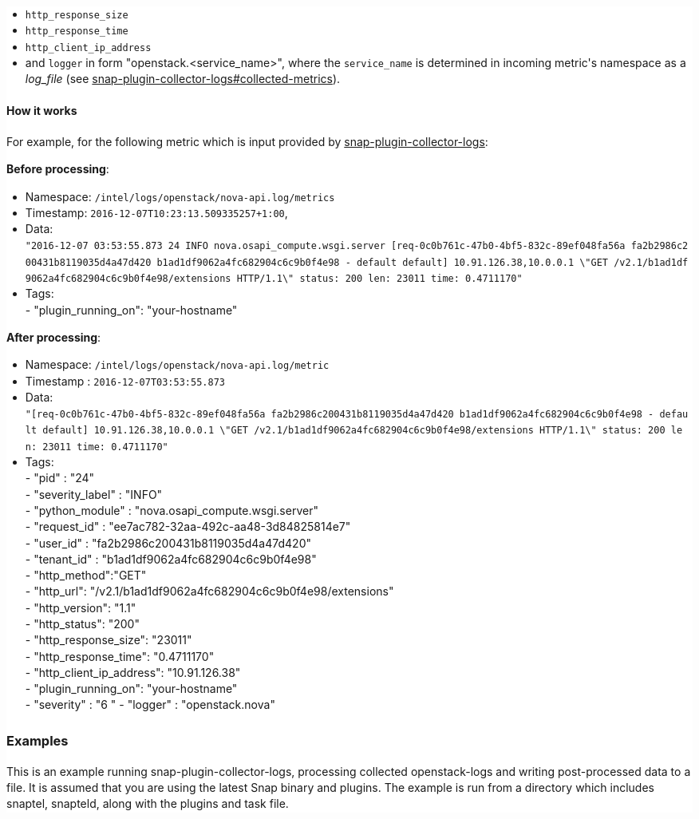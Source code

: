   - `http_response_size`  
  - `http_response_time`  
  - `http_client_ip_address`  
- and `logger` in form "openstack.\<service_name\>", where the `service_name` is determined in incoming metric's namespace as a _log_file_ (see [snap-plugin-collector-logs#collected-metrics](https://github.com/intelsdi-x/snap-plugin-collector-logs/blob/master/README.md#collected-metrics)).
     

#### How it works
 
For example, for the following metric which is input provided by [snap-plugin-collector-logs](https://github.com/intelsdi-x/snap-plugin-collector-logs):  

**Before processing**:
- Namespace: 	`/intel/logs/openstack/nova-api.log/metrics`
- Timestamp:    `2016-12-07T10:23:13.509335257+1:00`,
- Data:		     
 `"2016-12-07 03:53:55.873 24 INFO nova.osapi_compute.wsgi.server [req-0c0b761c-47b0-4bf5-832c-89ef048fa56a fa2b2986c200431b8119035d4a47d420 b1ad1df9062a4fc682904c6c9b0f4e98 - default default] 10.91.126.38,10.0.0.1 \"GET /v2.1/b1ad1df9062a4fc682904c6c9b0f4e98/extensions HTTP/1.1\" status: 200 len: 23011 time: 0.4711170"`
- Tags:  		
        - "plugin_running_on": "your-hostname"

**After processing**:

- Namespace: 	`/intel/logs/openstack/nova-api.log/metric`
- Timestamp : 	`2016-12-07T03:53:55.873`
- Data:  
`"[req-0c0b761c-47b0-4bf5-832c-89ef048fa56a fa2b2986c200431b8119035d4a47d420 b1ad1df9062a4fc682904c6c9b0f4e98 - default default] 10.91.126.38,10.0.0.1 \"GET /v2.1/b1ad1df9062a4fc682904c6c9b0f4e98/extensions HTTP/1.1\" status: 200 len: 23011 time: 0.4711170"`
- Tags:  
        - "pid" : "24"  
        - "severity_label" : "INFO"  
	    - "python_module" : "nova.osapi_compute.wsgi.server"  
        - "request_id" : "ee7ac782-32aa-492c-aa48-3d84825814e7"  
        - "user_id" : "fa2b2986c200431b8119035d4a47d420"  
        - "tenant_id" : "b1ad1df9062a4fc682904c6c9b0f4e98"   
        - "http_method":"GET"  
        - "http_url": "/v2.1/b1ad1df9062a4fc682904c6c9b0f4e98/extensions"  
	    - "http_version": "1.1"  
	    - "http_status": "200"  
	    - "http_response_size": "23011"  
	    - "http_response_time": "0.4711170"  
	    - "http_client_ip_address": "10.91.126.38"  
	    - "plugin_running_on": "your-hostname"  
        - "severity" : "6 " 
        - "logger" : "openstack.nova"  


### Examples

This is an example running snap-plugin-collector-logs, processing collected openstack-logs and writing post-processed data to a file. It is assumed that you are using the latest Snap binary and plugins.
The example is run from a directory which includes snaptel, snapteld, along with the plugins and task file.
